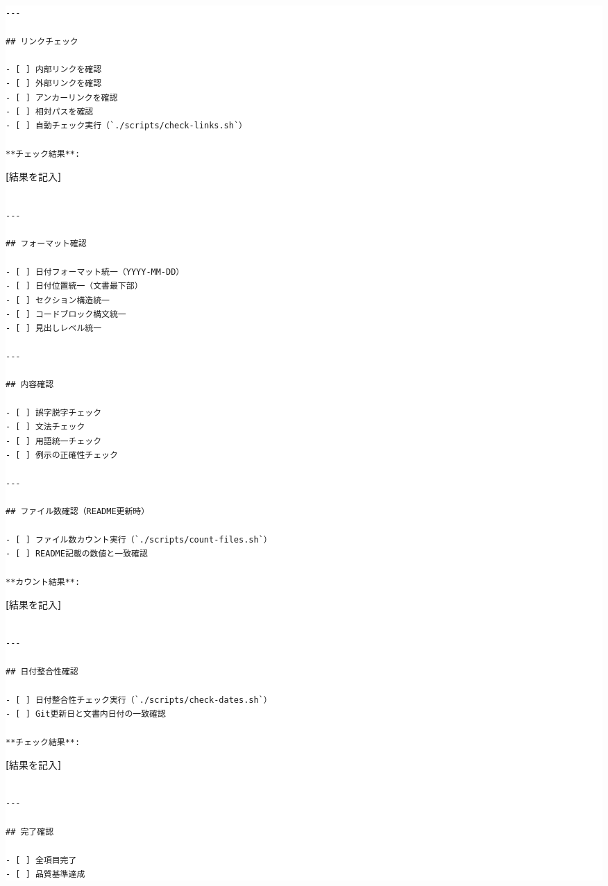 ```
---

## リンクチェック

- [ ] 内部リンクを確認
- [ ] 外部リンクを確認
- [ ] アンカーリンクを確認
- [ ] 相対パスを確認
- [ ] 自動チェック実行（`./scripts/check-links.sh`）

**チェック結果**:
```
[結果を記入]
```

---

## フォーマット確認

- [ ] 日付フォーマット統一（YYYY-MM-DD）
- [ ] 日付位置統一（文書最下部）
- [ ] セクション構造統一
- [ ] コードブロック構文統一
- [ ] 見出しレベル統一

---

## 内容確認

- [ ] 誤字脱字チェック
- [ ] 文法チェック
- [ ] 用語統一チェック
- [ ] 例示の正確性チェック

---

## ファイル数確認（README更新時）

- [ ] ファイル数カウント実行（`./scripts/count-files.sh`）
- [ ] README記載の数値と一致確認

**カウント結果**:
```
[結果を記入]
```

---

## 日付整合性確認

- [ ] 日付整合性チェック実行（`./scripts/check-dates.sh`）
- [ ] Git更新日と文書内日付の一致確認

**チェック結果**:
```
[結果を記入]
```

---

## 完了確認

- [ ] 全項目完了
- [ ] 品質基準達成
```